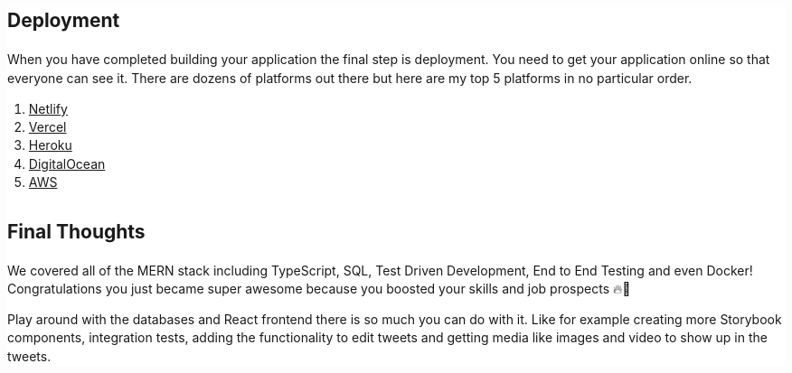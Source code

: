 ## Deployment

When you have completed building your application the final step is deployment. You need to get your application online so that everyone can see it. There are dozens of platforms out there but here are my top 5 platforms in no particular order.

1. [Netlify](https://www.netlify.com/)
2. [Vercel](https://vercel.com/)
3. [Heroku](https://www.heroku.com/)
4. [DigitalOcean](https://www.digitalocean.com/)
5. [AWS](https://aws.amazon.com/)

## Final Thoughts

We covered all of the MERN stack including TypeScript, SQL, Test Driven Development, End to End Testing and even Docker! Congratulations you just became super awesome because you boosted your skills and job prospects 🔥🚀

Play around with the databases and React frontend there is so much you can do with it. Like for example creating more Storybook components, integration tests, adding the functionality to edit tweets and getting media like images and video to show up in the tweets.
